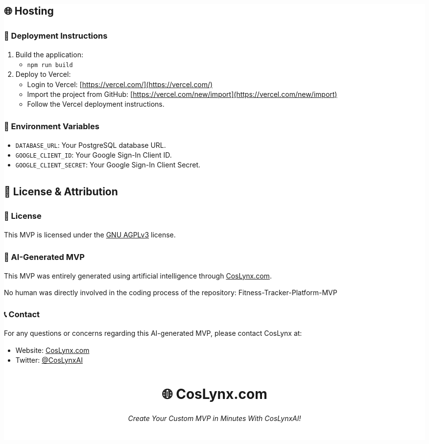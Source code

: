 ## 🌐 Hosting
### 🚀 Deployment Instructions
1. Build the application:
   - `npm run build`
2. Deploy to Vercel:
   - Login to Vercel: [https://vercel.com/](https://vercel.com/)
   - Import the project from GitHub: [https://vercel.com/new/import](https://vercel.com/new/import)
   - Follow the Vercel deployment instructions.

### 🔑 Environment Variables
- `DATABASE_URL`: Your PostgreSQL database URL.
- `GOOGLE_CLIENT_ID`: Your Google Sign-In Client ID.
- `GOOGLE_CLIENT_SECRET`: Your Google Sign-In Client Secret.


## 📜 License & Attribution

### 📄 License
This MVP is licensed under the [GNU AGPLv3](https://choosealicense.com/licenses/agpl-3.0/) license.

### 🤖 AI-Generated MVP
This MVP was entirely generated using artificial intelligence through [CosLynx.com](https://coslynx.com).

No human was directly involved in the coding process of the repository: Fitness-Tracker-Platform-MVP

### 📞 Contact
For any questions or concerns regarding this AI-generated MVP, please contact CosLynx at:
- Website: [CosLynx.com](https://coslynx.com)
- Twitter: [@CosLynxAI](https://twitter.com/CosLynxAI)

<p align="center">
  <h1 align="center">🌐 CosLynx.com</h1>
</p>
<p align="center">
  <em>Create Your Custom MVP in Minutes With CosLynxAI!</em>
</p>
<div class="badges" align="center">
  <img src="https://img.shields.io/badge/Developers-Drix10,_Kais_Radwan-red" alt="">
  <img src="https://img.shields.io/badge/Website-CosLynx.com-blue" alt="">
  <img src="https://img.shields.io/badge/Backed_by-Google,_Microsoft_&_Amazon_for_Startups-red" alt="">
  <img src="https://img.shields.io/badge/Finalist-Backdrop_Build_v4,_v6-black" alt="">
</div>